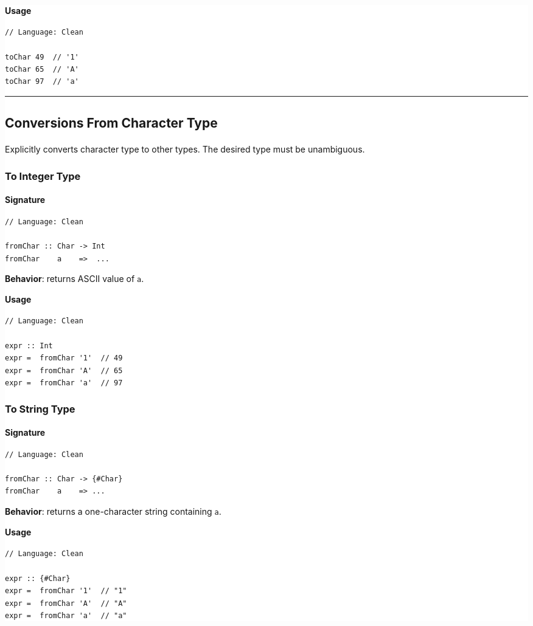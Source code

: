 **Usage**

```Clean
// Language: Clean

toChar 49  // '1'
toChar 65  // 'A'
toChar 97  // 'a'
```

---

## Conversions From Character Type

Explicitly converts character type to other types.
The desired type must be unambiguous.

### To Integer Type

**Signature**

```Clean
// Language: Clean

fromChar :: Char -> Int
fromChar    a    =>  ...
```

**Behavior**: returns ASCII value of `a`.

**Usage**

```Clean
// Language: Clean

expr :: Int
expr =  fromChar '1'  // 49
expr =  fromChar 'A'  // 65
expr =  fromChar 'a'  // 97
```

### To String Type

**Signature**

```Clean
// Language: Clean

fromChar :: Char -> {#Char}
fromChar    a    => ...
```

**Behavior**: returns a one-character string containing `a`.

**Usage**

```Clean
// Language: Clean

expr :: {#Char}
expr =  fromChar '1'  // "1"
expr =  fromChar 'A'  // "A"
expr =  fromChar 'a'  // "a"
```